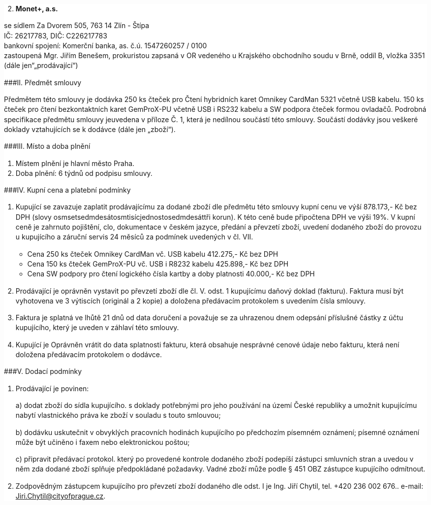 2. **Monet+, a.s.**

se sídlem Za Dvorem 505, 763 14 Zlín - Štípa  
IČ: 26217783, DIČ: C226217783  
bankovní spojení: Komerční banka, as. č.ú. 1547260257 / 0100  
zastoupená Mgr. Jiřím Benešem, prokuristou
zapsaná v OR vedeného u Krajského obchodního soudu v Brně, oddíl B, vložka 3351 (dále jen“„prodávající“)

###II. Předmět smlouvy

Předmětem této smlouvy je dodávka 250 ks čteček pro Čtení hybridních karet Omnikey CardMan 5321 včetně USB kabelu. 150 ks čteček pro čtení bezkontaktních karet GemProX-PU včetně USB i RS232 kabelu a SW podpora čteček formou ovladačů. Podrobná specifikace předmětu smlouvy jeuvedena v příloze Č. 1, která je nedílnou součástí této smlouvy. Součástí dodávky jsou veškeré doklady vztahujících se k dodávce (dále jen „zboží“).

###III. Místo a doba plnění

1. Místem plnění je hlavní město Praha.
2. Doba plnění: 6 týdnů od podpisu smlouvy.

###IV. Kupní cena a platební podmínky

1. Kupující se zavazuje zaplatit prodávajícímu za dodané zboží dle předmětu této smlouvy kupní cenu ve výší 878.173,- Kč bez DPH (slovy osmsetsedmdesátosmtisícjednostosedmdesáttři korun). K této ceně bude připočtena DPH ve výši 19%. V kupní ceně je zahrnuto pojištění, clo, dokumentace v českém jazyce, předání a převzetí zboží, uvedení dodaného zboží do provozu u kupujícího a záruční servis 24 měsíců za podmínek uvedených v čl. VII.
    - Cena 250 ks čteček Omnikey CardMan vč. USB kabelu 412.275,- Kč bez DPH
    - Cena 150 ks čteček GemProX-PU vč. USB i R8232 kabelu 425.898,- Kč bez DPH
    - Cena SW podpory pro čtení logického čísla kartby a doby platnosti 40.000,- Kč bez DPH

2. Prodávající je oprávněn vystavit po převzetí zboží dle čl. V. odst. 1 kupujícímu daňový doklad (fakturu). Faktura musí být vyhotovena ve 3 výtiscích (originál a 2 kopie) a doložena předávacím
protokolem s uvedením čísla smlouvy.

3. Faktura je splatná ve lhůtě 21 dnů od data doručení a považuje se za uhrazenou dnem odepsání příslušné částky z účtu kupujícího, který je uveden v záhlaví této smlouvy.

4. Kupující je Oprávněn vrátit do data splatnosti fakturu, která obsahuje nesprávné cenové údaje nebo fakturu, která není doložena předávacím protokolem o dodávce.

###V. Dodací podmínky

1. Prodávající je povinen:

    a) dodat zboží do sídla kupujícího. s doklady potřebnými pro jeho používání na území České republiky a umožnit kupujícímu nabytí vlastnického práva ke zboží v souladu s touto smlouvou;

    b) dodávku uskutečnit v obvyklých pracovních hodinách kupujícího po předchozím písemném oznámení; písemné oznámení může být učiněno i faxem nebo elektronickou poštou;

    c) připravit předávací protokol. který po provedené kontrole dodaného zboží podepíší zástupci smluvních stran a uvedou v něm zda dodané zboží splňuje předpokládané požadavky. Vadné zboží může podle § 451 OBZ zástupce kupujícího odmítnout.

2. Zodpovědným zástupcem kupujícího pro převzetí zboží dodaného dle odst. I je Ing. Jiří Chytil, tel. +420 236 002 676.. e-mail: Jiri.Chytil@cityofprague.cz.
